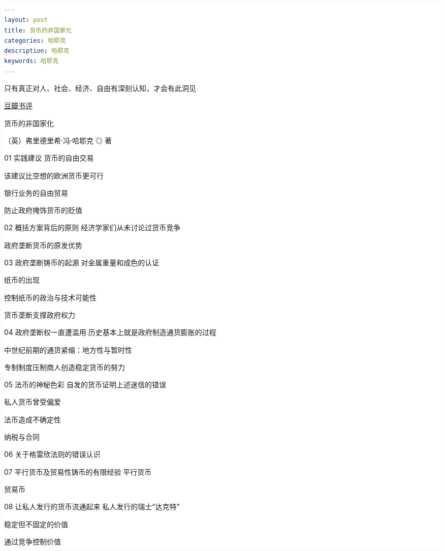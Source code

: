 ```yaml
---
layout: post
title: 货币的非国家化
categories: 哈耶克
description: 哈耶克
keywords: 哈耶克
---
```


只有真正对人、社会、经济、自由有深刻认知，才会有此洞见

[豆瓣书评](https://book.douban.com/subject/33464162/)

货币的非国家化

（英）弗里德里希·冯·哈耶克 ◎ 著

01 实践建议 货币的自由交易

该建议比空想的欧洲货币更可行

银行业务的自由贸易

防止政府掩饰货币的贬值

02 概括方案背后的原则 经济学家们从未讨论过货币竞争

政府垄断货币的原发优势

03 政府垄断铸币的起源 对金属重量和成色的认证

纸币的出现

控制纸币的政治与技术可能性

货币垄断支撑政府权力

04 政府垄断权一直遭滥用 历史基本上就是政府制造通货膨胀的过程

中世纪前期的通货紧缩：地方性与暂时性

专制制度压制商人创造稳定货币的努力

05 法币的神秘色彩 自发的货币证明上述迷信的错误

私人货币曾受偏爱

法币造成不确定性

纳税与合同

06 关于格雷欣法则的错误认识

07 平行货币及贸易性铸币的有限经验 平行货币

贸易币

08 让私人发行的货币流通起来 私人发行的瑞士“达克特”

稳定但不固定的价值

通过竞争控制价值

